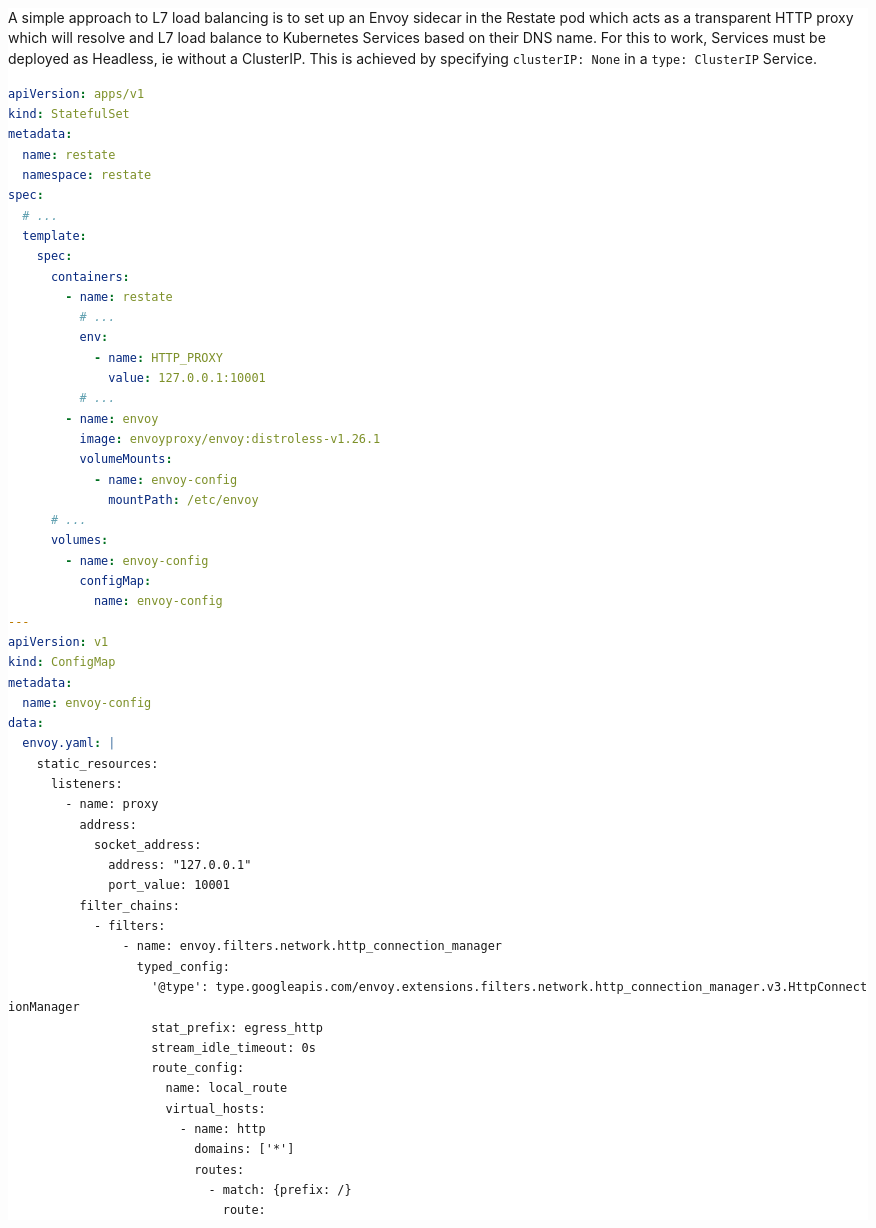 A simple approach to L7 load balancing is to set up an Envoy sidecar in the Restate pod which acts as a transparent HTTP proxy
which will resolve and L7 load balance to Kubernetes Services based on their DNS name. For this to work, Services must be
deployed as Headless, ie without a ClusterIP. This is achieved by specifying `clusterIP: None` in a `type: ClusterIP` Service.

```yaml
apiVersion: apps/v1
kind: StatefulSet
metadata:
  name: restate
  namespace: restate
spec:
  # ...
  template:
    spec:
      containers:
        - name: restate
          # ...
          env:
            - name: HTTP_PROXY
              value: 127.0.0.1:10001
          # ...
        - name: envoy
          image: envoyproxy/envoy:distroless-v1.26.1
          volumeMounts:
            - name: envoy-config
              mountPath: /etc/envoy
      # ...
      volumes:
        - name: envoy-config
          configMap:
            name: envoy-config
---
apiVersion: v1
kind: ConfigMap
metadata:
  name: envoy-config
data:
  envoy.yaml: |
    static_resources:
      listeners:
        - name: proxy
          address:
            socket_address:
              address: "127.0.0.1"
              port_value: 10001
          filter_chains:
            - filters:
                - name: envoy.filters.network.http_connection_manager
                  typed_config:
                    '@type': type.googleapis.com/envoy.extensions.filters.network.http_connection_manager.v3.HttpConnectionManager
                    stat_prefix: egress_http
                    stream_idle_timeout: 0s
                    route_config:
                      name: local_route
                      virtual_hosts:
                        - name: http
                          domains: ['*']
                          routes:
                            - match: {prefix: /}
                              route:
```